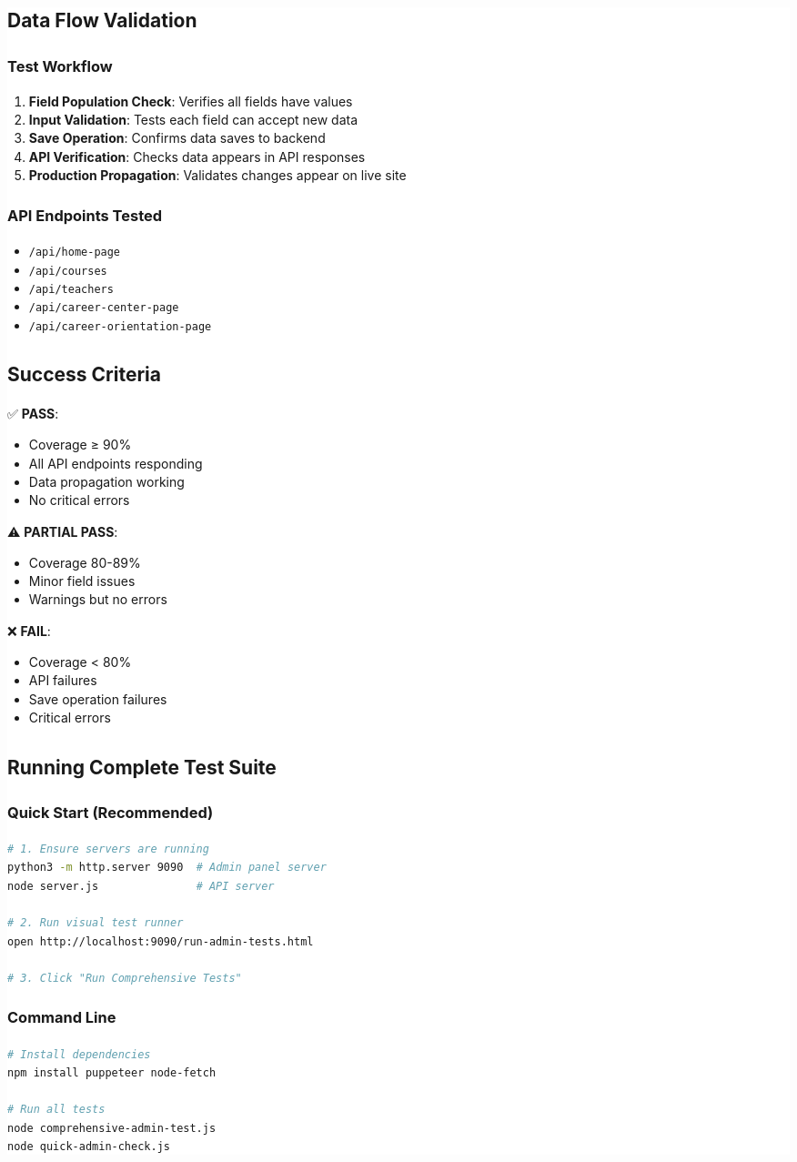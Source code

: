 ## Data Flow Validation

### Test Workflow
1. **Field Population Check**: Verifies all fields have values
2. **Input Validation**: Tests each field can accept new data
3. **Save Operation**: Confirms data saves to backend
4. **API Verification**: Checks data appears in API responses
5. **Production Propagation**: Validates changes appear on live site

### API Endpoints Tested
- `/api/home-page`
- `/api/courses`
- `/api/teachers`
- `/api/career-center-page`
- `/api/career-orientation-page`

## Success Criteria

✅ **PASS**: 
- Coverage ≥ 90%
- All API endpoints responding
- Data propagation working
- No critical errors

⚠️ **PARTIAL PASS**:
- Coverage 80-89%
- Minor field issues
- Warnings but no errors

❌ **FAIL**:
- Coverage < 80%
- API failures
- Save operation failures
- Critical errors

## Running Complete Test Suite

### Quick Start (Recommended)
```bash
# 1. Ensure servers are running
python3 -m http.server 9090  # Admin panel server
node server.js               # API server

# 2. Run visual test runner
open http://localhost:9090/run-admin-tests.html

# 3. Click "Run Comprehensive Tests"
```

### Command Line
```bash
# Install dependencies
npm install puppeteer node-fetch

# Run all tests
node comprehensive-admin-test.js
node quick-admin-check.js
```
